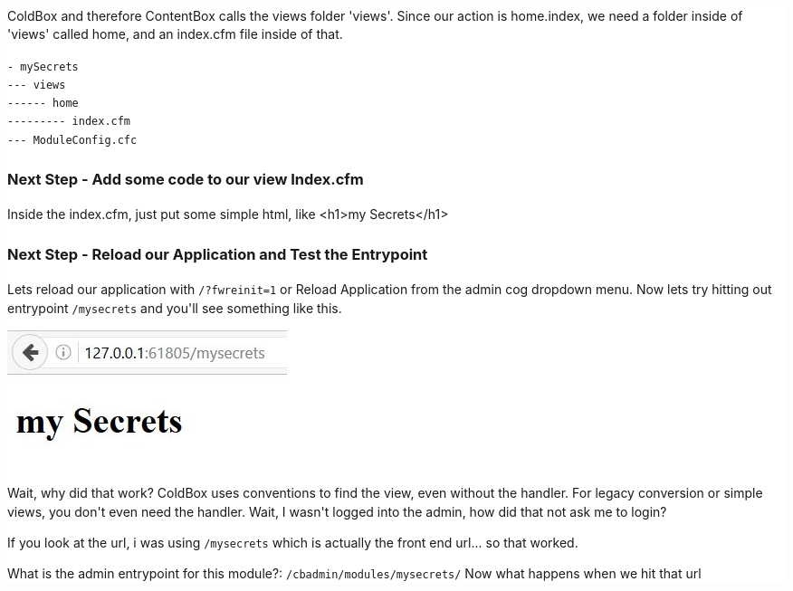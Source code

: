 ColdBox and therefore ContentBox calls the views folder 'views'. Since our action is home.index, we need a folder inside of 'views' called home, and an index.cfm file inside of that.

```
- mySecrets
--- views
------ home
--------- index.cfm
--- ModuleConfig.cfc
```

### Next Step - Add some code to our view Index.cfm

Inside the index.cfm, just put some simple html, like &lt;h1&gt;my Secrets&lt;/h1&gt;

### Next Step - Reload our Application and Test the Entrypoint

Lets reload our application with `/?fwreinit=1` or Reload Application from the admin cog dropdown menu.
Now lets try hitting out entrypoint `/mysecrets` and you'll see something like this.

![ContentBox View 1](view1.jpg)

Wait, why did that work? ColdBox uses conventions to find the view, even without the handler. For legacy conversion or simple views, you don't even need the handler. 
Wait, I wasn't logged into the admin, how did that not ask me to login?

If you look at the url, i was using `/mysecrets` which is actually the front end url... so that worked.

What is the admin entrypoint for this module?: `/cbadmin/modules/mysecrets/`
Now what happens when we hit that url
